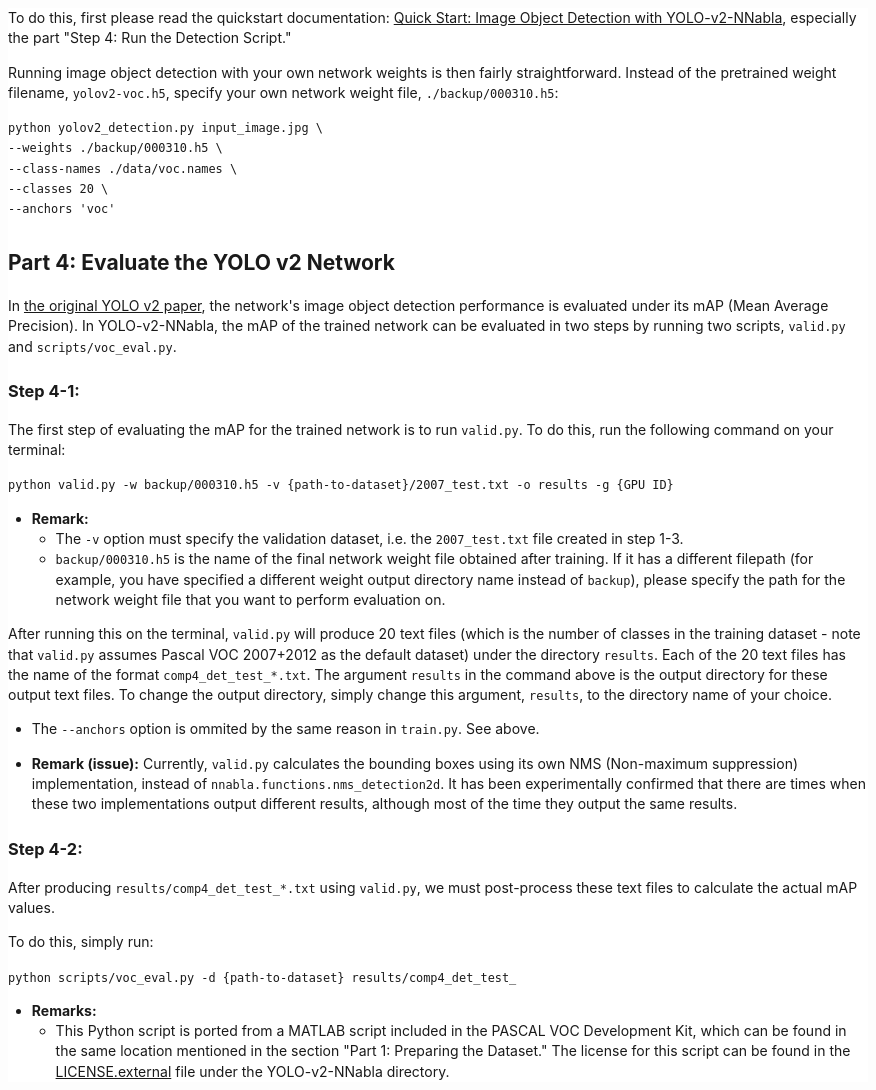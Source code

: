 To do this, first please read the quickstart documentation: [Quick Start: Image Object Detection with YOLO-v2-NNabla](../quickstart.md), especially the part "Step 4: Run the Detection Script."

Running image object detection with your own network weights is then fairly straightforward. Instead of the pretrained weight filename, `yolov2-voc.h5`, specify your own network weight file, `./backup/000310.h5`:
```
python yolov2_detection.py input_image.jpg \
--weights ./backup/000310.h5 \
--class-names ./data/voc.names \
--classes 20 \
--anchors 'voc'
```

## Part 4: Evaluate the YOLO v2 Network
In [the original YOLO v2 paper][1], the network's image object detection performance is evaluated under its mAP (Mean Average Precision). In YOLO-v2-NNabla, the mAP of the trained network can be evaluated in two steps by running two scripts, `valid.py` and `scripts/voc_eval.py`.

### Step 4-1:
The first step of evaluating the mAP for the trained network is to run `valid.py`. To do this, run the following command on your terminal:
```
python valid.py -w backup/000310.h5 -v {path-to-dataset}/2007_test.txt -o results -g {GPU ID}
```
- **Remark:**
  - The `-v` option must specify the validation dataset, i.e. the `2007_test.txt` file created in step 1-3.
  - `backup/000310.h5` is the name of the final network weight file obtained after training. If it has a different filepath (for example, you have specified a different weight output directory name instead of `backup`), please specify the path for the network weight file that you want to perform evaluation on.

After running this on the terminal, `valid.py` will produce 20 text files (which is the number of classes in the training dataset - note that `valid.py` assumes Pascal VOC 2007+2012 as the default dataset) under the directory `results`. Each of the 20 text files has the name of the format `comp4_det_test_*.txt`. The argument `results` in the command above is the output directory for these output text files. To change the output directory, simply change this argument, `results`, to the directory name of your choice.
  - The `--anchors` option is ommited by the same reason in `train.py`. See above.

- **Remark (issue):** Currently, `valid.py` calculates the bounding boxes using its own NMS (Non-maximum suppression) implementation, instead of `nnabla.functions.nms_detection2d`. It has been experimentally confirmed that there are times when these two implementations output different results, although most of the time they output the same results.

### Step 4-2:
After producing `results/comp4_det_test_*.txt` using `valid.py`, we must post-process these text files to calculate the actual mAP values.

To do this, simply run:
```
python scripts/voc_eval.py -d {path-to-dataset} results/comp4_det_test_
```
- **Remarks:**
  - This Python script is ported from a MATLAB script included in the PASCAL VOC Development Kit, which can be found in the same location mentioned in the section "Part 1: Preparing the Dataset." The license for this script can be found in the [LICENSE.external](../LICENSE.external) file under the YOLO-v2-NNabla directory.


[1]: https://arxiv.org/abs/1612.08242 "YOLOv2 arxiv"